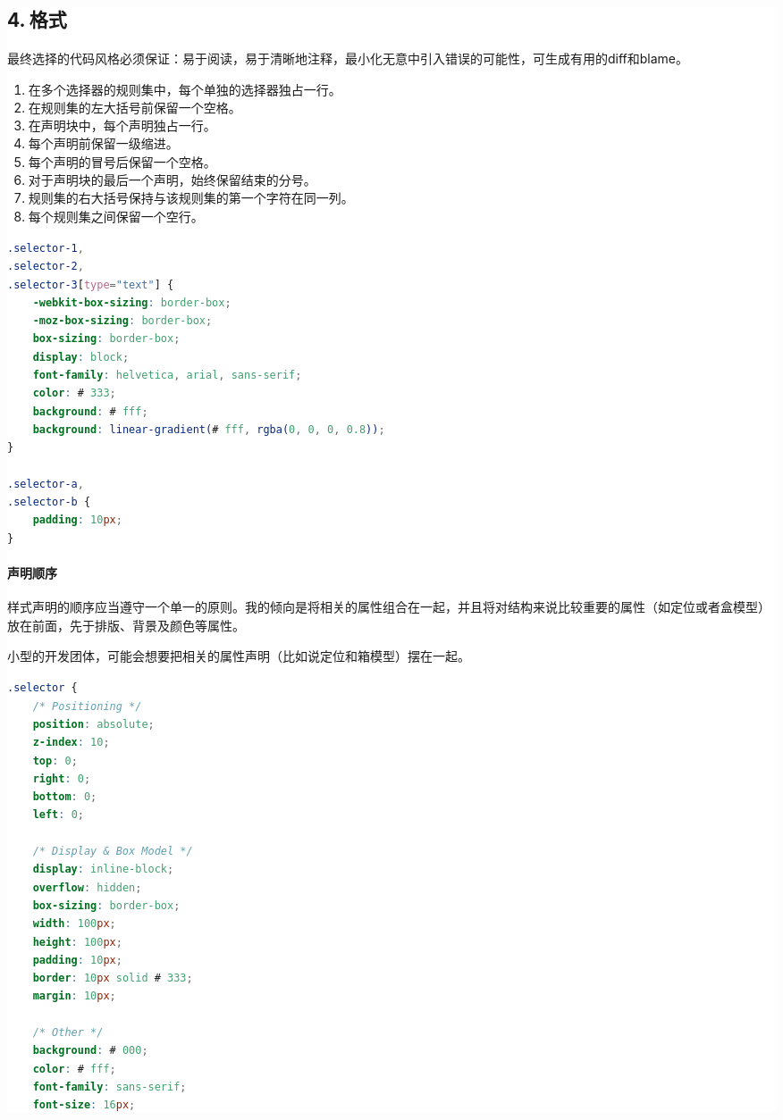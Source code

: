 <a name="format"></a>

## 4. 格式

最终选择的代码风格必须保证：易于阅读，易于清晰地注释，最小化无意中引入错误的可能性，可生成有用的diff和blame。

1.	在多个选择器的规则集中，每个单独的选择器独占一行。
2.	在规则集的左大括号前保留一个空格。
3.	在声明块中，每个声明独占一行。
4.	每个声明前保留一级缩进。
5.	每个声明的冒号后保留一个空格。
6.	对于声明块的最后一个声明，始终保留结束的分号。
7.	规则集的右大括号保持与该规则集的第一个字符在同一列。
8.	每个规则集之间保留一个空行。

```css
.selector-1,
.selector-2,
.selector-3[type="text"] {
    -webkit-box-sizing: border-box;
    -moz-box-sizing: border-box;
    box-sizing: border-box;
    display: block;
    font-family: helvetica, arial, sans-serif;
    color: # 333;
    background: # fff;
    background: linear-gradient(# fff, rgba(0, 0, 0, 0.8));
}

.selector-a,
.selector-b {
    padding: 10px;
}
```

#### 声明顺序

样式声明的顺序应当遵守一个单一的原则。我的倾向是将相关的属性组合在一起，并且将对结构来说比较重要的属性（如定位或者盒模型） 放在前面，先于排版、背景及颜色等属性。

小型的开发团体，可能会想要把相关的属性声明（比如说定位和箱模型）摆在一起。

```css
.selector {
    /* Positioning */
    position: absolute;
    z-index: 10;
    top: 0;
    right: 0;
    bottom: 0;
    left: 0;

    /* Display & Box Model */
    display: inline-block;
    overflow: hidden;
    box-sizing: border-box;
    width: 100px;
    height: 100px;
    padding: 10px;
    border: 10px solid # 333;
    margin: 10px;

    /* Other */
    background: # 000;
    color: # fff;
    font-family: sans-serif;
    font-size: 16px;
```